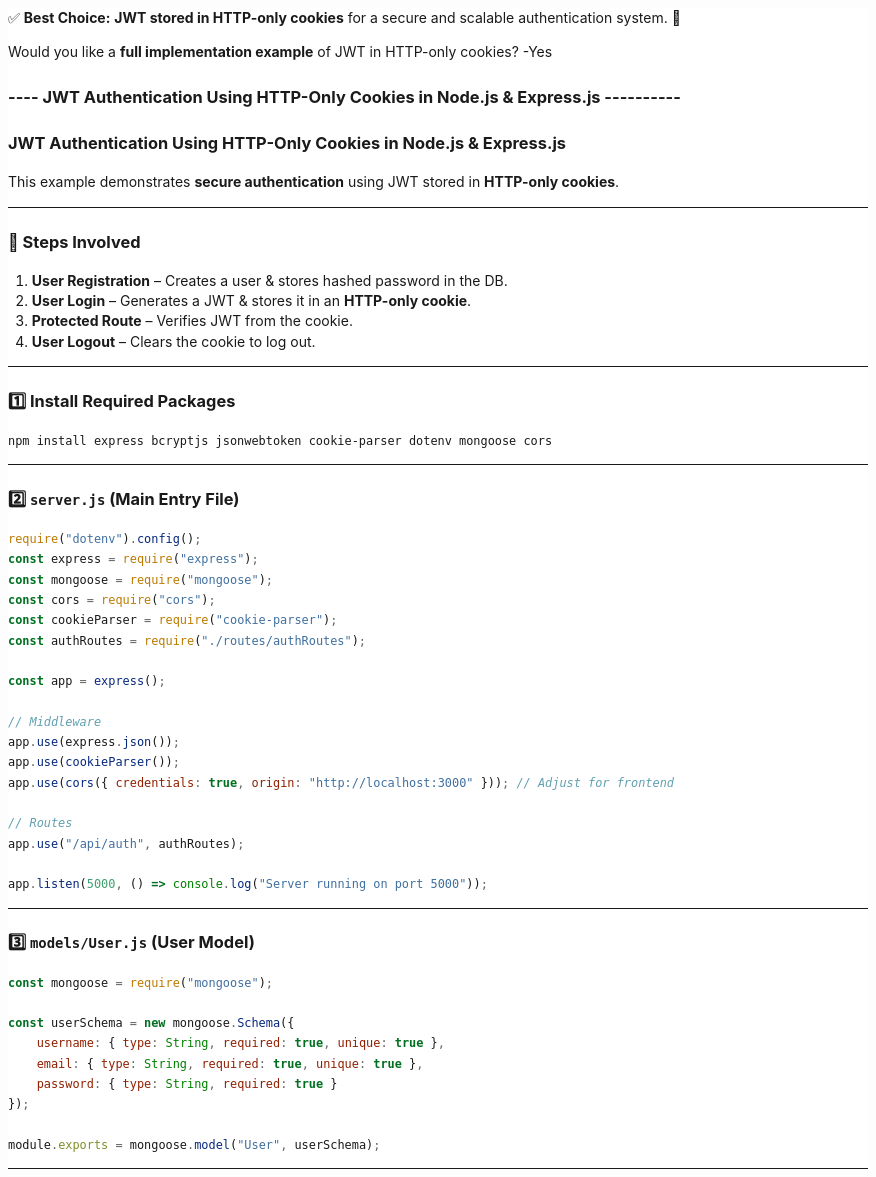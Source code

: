 ✅ **Best Choice:** **JWT stored in HTTP-only cookies** for a secure and scalable authentication system. 🚀  

Would you like a **full implementation example** of JWT in HTTP-only cookies? -Yes
### ---- JWT Authentication Using HTTP-Only Cookies in Node.js & Express.js ----------

### **JWT Authentication Using HTTP-Only Cookies in Node.js & Express.js**
This example demonstrates **secure authentication** using JWT stored in **HTTP-only cookies**.  

---
### **📌 Steps Involved**
1. **User Registration** – Creates a user & stores hashed password in the DB.
2. **User Login** – Generates a JWT & stores it in an **HTTP-only cookie**.
3. **Protected Route** – Verifies JWT from the cookie.
4. **User Logout** – Clears the cookie to log out.

---
### **1️⃣ Install Required Packages**
```sh
npm install express bcryptjs jsonwebtoken cookie-parser dotenv mongoose cors
```

---
### **2️⃣ `server.js` (Main Entry File)**
```javascript
require("dotenv").config();
const express = require("express");
const mongoose = require("mongoose");
const cors = require("cors");
const cookieParser = require("cookie-parser");
const authRoutes = require("./routes/authRoutes");

const app = express();

// Middleware
app.use(express.json()); 
app.use(cookieParser());
app.use(cors({ credentials: true, origin: "http://localhost:3000" })); // Adjust for frontend

// Routes
app.use("/api/auth", authRoutes);

app.listen(5000, () => console.log("Server running on port 5000"));
```

---
### **3️⃣ `models/User.js` (User Model)**
```javascript
const mongoose = require("mongoose");

const userSchema = new mongoose.Schema({
    username: { type: String, required: true, unique: true },
    email: { type: String, required: true, unique: true },
    password: { type: String, required: true }
});

module.exports = mongoose.model("User", userSchema);
```

---